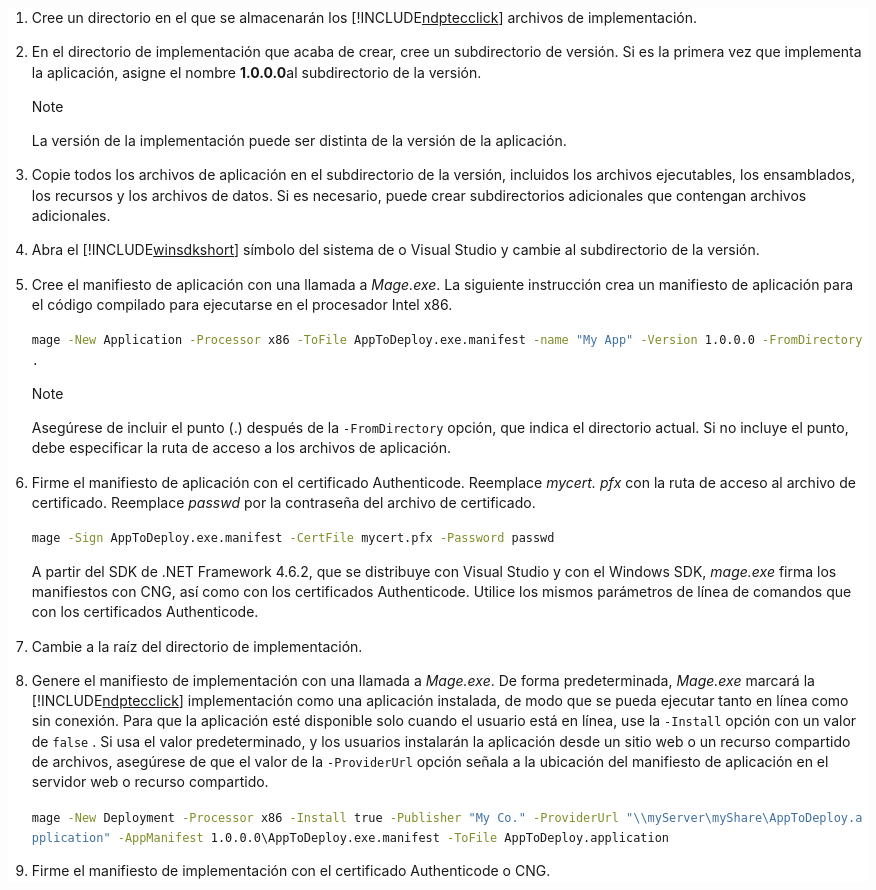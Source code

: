 1. Cree un directorio en el que se almacenarán los [!INCLUDE[ndptecclick](../deployment/includes/ndptecclick_md.md)] archivos de implementación.

2. En el directorio de implementación que acaba de crear, cree un subdirectorio de versión. Si es la primera vez que implementa la aplicación, asigne el nombre **1.0.0.0**al subdirectorio de la versión.

   > [!NOTE]
   > La versión de la implementación puede ser distinta de la versión de la aplicación.

3. Copie todos los archivos de aplicación en el subdirectorio de la versión, incluidos los archivos ejecutables, los ensamblados, los recursos y los archivos de datos. Si es necesario, puede crear subdirectorios adicionales que contengan archivos adicionales.

4. Abra el [!INCLUDE[winsdkshort](../debugger/debug-interface-access/includes/winsdkshort_md.md)] símbolo del sistema de o Visual Studio y cambie al subdirectorio de la versión.

5. Cree el manifiesto de aplicación con una llamada a *Mage.exe*. La siguiente instrucción crea un manifiesto de aplicación para el código compilado para ejecutarse en el procesador Intel x86.

   ```cmd
   mage -New Application -Processor x86 -ToFile AppToDeploy.exe.manifest -name "My App" -Version 1.0.0.0 -FromDirectory .
   ```

   > [!NOTE]
   > Asegúrese de incluir el punto (.) después de la `-FromDirectory` opción, que indica el directorio actual. Si no incluye el punto, debe especificar la ruta de acceso a los archivos de aplicación.

6. Firme el manifiesto de aplicación con el certificado Authenticode. Reemplace *mycert. pfx* con la ruta de acceso al archivo de certificado. Reemplace *passwd* por la contraseña del archivo de certificado.

   ```cmd
   mage -Sign AppToDeploy.exe.manifest -CertFile mycert.pfx -Password passwd
   ```

   A partir del SDK de .NET Framework 4.6.2, que se distribuye con Visual Studio y con el Windows SDK, *mage.exe* firma los manifiestos con CNG, así como con los certificados Authenticode. Utilice los mismos parámetros de línea de comandos que con los certificados Authenticode.

7. Cambie a la raíz del directorio de implementación.

8. Genere el manifiesto de implementación con una llamada a *Mage.exe*. De forma predeterminada, *Mage.exe* marcará la [!INCLUDE[ndptecclick](../deployment/includes/ndptecclick_md.md)] implementación como una aplicación instalada, de modo que se pueda ejecutar tanto en línea como sin conexión. Para que la aplicación esté disponible solo cuando el usuario está en línea, use la `-Install` opción con un valor de `false` . Si usa el valor predeterminado, y los usuarios instalarán la aplicación desde un sitio web o un recurso compartido de archivos, asegúrese de que el valor de la `-ProviderUrl` opción señala a la ubicación del manifiesto de aplicación en el servidor web o recurso compartido.

   ```cmd
   mage -New Deployment -Processor x86 -Install true -Publisher "My Co." -ProviderUrl "\\myServer\myShare\AppToDeploy.application" -AppManifest 1.0.0.0\AppToDeploy.exe.manifest -ToFile AppToDeploy.application
   ```

9. Firme el manifiesto de implementación con el certificado Authenticode o CNG.
